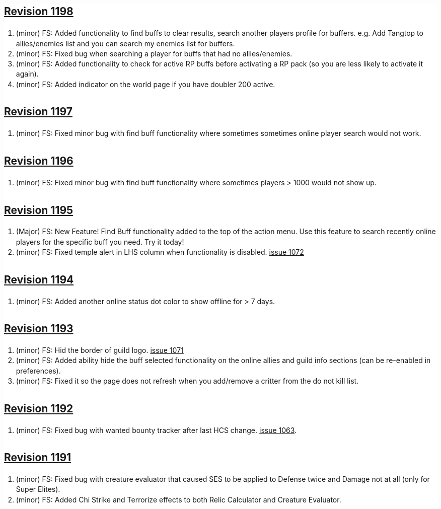 ## [Revision 1198](https://code.google.com/p/fallenswordhelper/source/detail?r=1198) ##
  1. (minor) FS: Added functionality to find buffs to clear results, search another players profile for buffers. e.g. Add Tangtop to allies/enemies list and you can search my enemies list for buffers.
  1. (minor) FS: Fixed bug when searching a player for buffs that had no allies/enemies.
  1. (minor) FS: Added functionality to check for active RP buffs before activating a RP pack (so you are less likely to activate it again).
  1. (minor) FS: Added indicator on the world page if you have doubler 200 active.

## [Revision 1197](https://code.google.com/p/fallenswordhelper/source/detail?r=1197) ##
  1. (minor) FS: Fixed minor bug with find buff functionality where sometimes sometimes online player search would not work.

## [Revision 1196](https://code.google.com/p/fallenswordhelper/source/detail?r=1196) ##
  1. (minor) FS: Fixed minor bug with find buff functionality where sometimes players > 1000 would not show up.

## [Revision 1195](https://code.google.com/p/fallenswordhelper/source/detail?r=1195) ##
  1. (Major) FS: New Feature! Find Buff functionality added to the top of the action menu. Use this feature to search recently online players for the specific buff you need. Try it today!
  1. (minor) FS: Fixed temple alert in LHS column when functionality is disabled. [issue 1072](https://code.google.com/p/fallenswordhelper/issues/detail?id=1072)

## [Revision 1194](https://code.google.com/p/fallenswordhelper/source/detail?r=1194) ##
  1. (minor) FS: Added another online status dot color to show offline for > 7 days.

## [Revision 1193](https://code.google.com/p/fallenswordhelper/source/detail?r=1193) ##
  1. (minor) FS: Hid the border of guild logo. [issue 1071](https://code.google.com/p/fallenswordhelper/issues/detail?id=1071)
  1. (minor) FS: Added ability hide the buff selected functionality on the online allies and guild info sections (can be re-enabled in preferences).
  1. (minor) FS: Fixed it so the page does not refresh when you add/remove a critter from the do not kill list.

## [Revision 1192](https://code.google.com/p/fallenswordhelper/source/detail?r=1192) ##
  1. (minor) FS: Fixed bug with wanted bounty tracker after last HCS change. [issue 1063](https://code.google.com/p/fallenswordhelper/issues/detail?id=1063).

## [Revision 1191](https://code.google.com/p/fallenswordhelper/source/detail?r=1191) ##
  1. (minor) FS: Fixed bug with creature evaluator that caused SES to be applied to Defense twice and Damage not at all (only for Super Elites).
  1. (minor) FS: Added Chi Strike and Terrorize effects to both Relic Calculator and Creature Evaluator.

